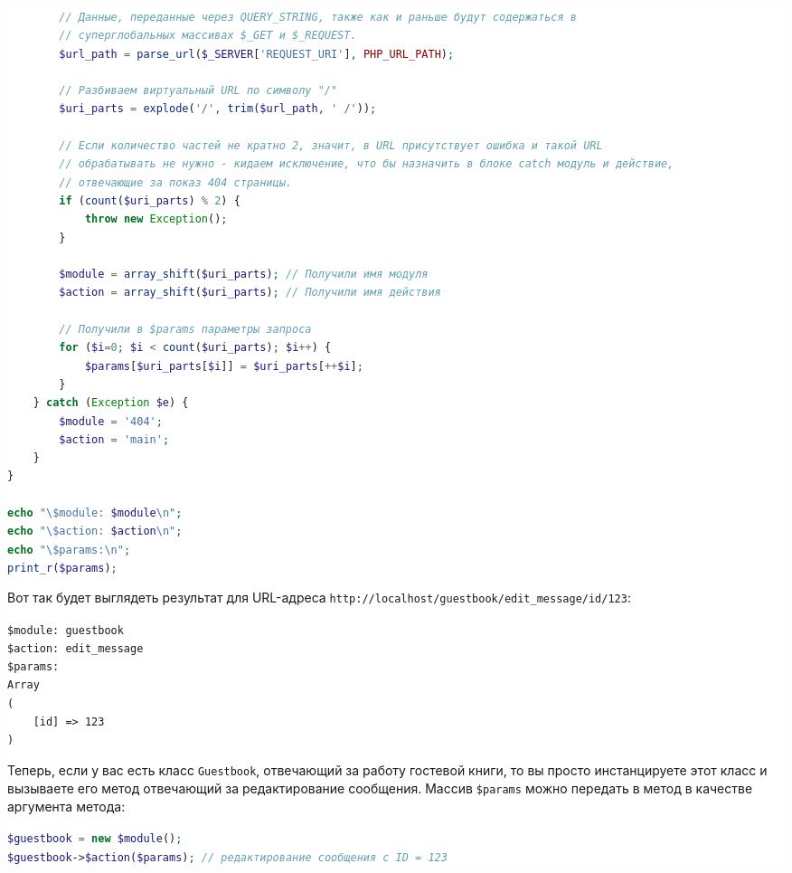 ```php
        // Данные, переданные через QUERY_STRING, также как и раньше будут содержаться в
        // суперглобальных массивах $_GET и $_REQUEST.
        $url_path = parse_url($_SERVER['REQUEST_URI'], PHP_URL_PATH);

        // Разбиваем виртуальный URL по символу "/"
        $uri_parts = explode('/', trim($url_path, ' /'));

        // Если количество частей не кратно 2, значит, в URL присутствует ошибка и такой URL
        // обрабатывать не нужно - кидаем исключение, что бы назначить в блоке catch модуль и действие,
        // отвечающие за показ 404 страницы.
        if (count($uri_parts) % 2) {
            throw new Exception();
        }

        $module = array_shift($uri_parts); // Получили имя модуля
        $action = array_shift($uri_parts); // Получили имя действия

        // Получили в $params параметры запроса
        for ($i=0; $i < count($uri_parts); $i++) {
            $params[$uri_parts[$i]] = $uri_parts[++$i];
        }
    } catch (Exception $e) {
        $module = '404';
        $action = 'main';
    }
}

echo "\$module: $module\n";
echo "\$action: $action\n";
echo "\$params:\n";
print_r($params);
```

Вот так будет выглядеть результат для URL-адреса ``http://localhost/guestbook/edit_message/id/123``:

```
$module: guestbook
$action: edit_message
$params:
Array
(
    [id] => 123
)
```

Теперь, если у вас есть класс ``Guestbook``, отвечающий за работу гостевой книги, то вы просто инстанцируете этот класс и вызываете его метод отвечающий за редактирование сообщения. Массив ``$params`` можно передать в метод в качестве аргумента метода:

```php
$guestbook = new $module();
$guestbook->$action($params); // редактирование сообщения с ID = 123
```
